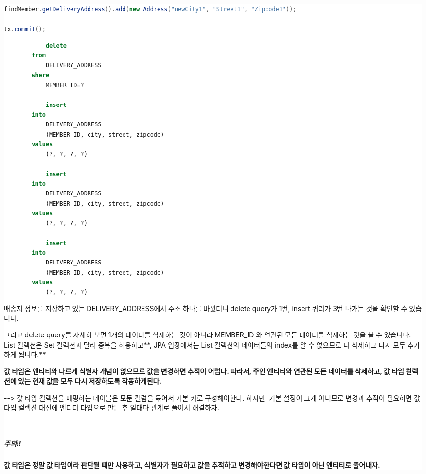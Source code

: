 ```java
findMember.getDeliveryAddress().add(new Address("newCity1", "Street1", "Zipcode1"));

tx.commit();
```

```sql
			delete 
        from
            DELIVERY_ADDRESS 
        where
            MEMBER_ID=?

    		insert 
        into
            DELIVERY_ADDRESS
            (MEMBER_ID, city, street, zipcode) 
        values
            (?, ?, ?, ?)

			insert 
        into
            DELIVERY_ADDRESS
            (MEMBER_ID, city, street, zipcode) 
        values
            (?, ?, ?, ?)
            
			insert 
        into
            DELIVERY_ADDRESS
            (MEMBER_ID, city, street, zipcode) 
        values
            (?, ?, ?, ?)
```

배송지 정보를 저장하고 있는 DELIVERY_ADDRESS에서 주소 하나를 바꿨더니 delete query가 1번, insert 쿼리가 3번 나가는 것을 확인할 수 있습니다.

그리고 delete query를 자세히 보면 1개의 데이터를 삭제하는 것이 아니라 MEMBER_ID 와 연관된 모든 데이터를 삭제하는 것을 볼 수 있습니다. List 컬렉션은 Set 컬렉션과 달리 중복을 허용하고**, JPA 입장에서는 List 컬렉션의 데이터들의 index를 알 수 없으므로 다 삭제하고 다시 모두 추가하게 됩니다.**

**값 타입은 엔티티와 다르게 식별자 개념이 없으므로 값을 변경하면 추적이 어렵다. 따라서, 주인 엔티티와 연관된 모든 데이터를 삭제하고, 값 타입 컬렉션에 있는 현재 값을 모두 다시 저장하도록 작동하게된다.**

--> 값 타입 컬렉션을 매핑하는 테이블은 모둔 컬럼을 묶어서 기본 키로 구성해야한다. 하지만, 기본 설정이 그게 아니므로 변경과 추적이 필요하면 값 타입 컬렉션 대신에 엔티티 타입으로 만든 후 일대다 관계로 풀어서 해결하자.

<br>

##### 주의!!

**값 타입은 정말 값 타입이라 판단될 때만 사용하고, 식별자가 필요하고 값을 추적하고 변경해야한다면 값 타입이 아닌 엔티티로 풀어내자.**

